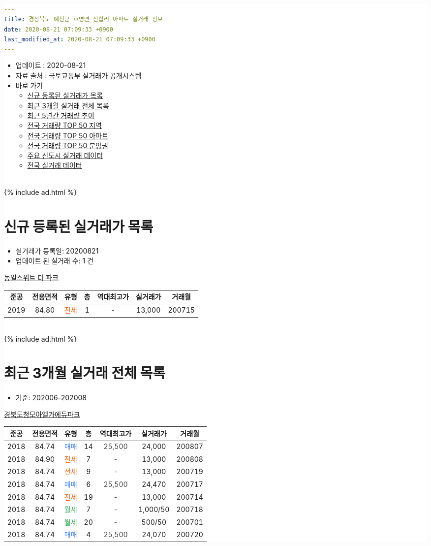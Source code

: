```yaml
---
title: 경상북도 예천군 호명면 산합리 아파트 실거래 정보
date: 2020-08-21 07:09:33 +0900
last_modified_at: 2020-08-21 07:09:33 +0900
---
```


* 업데이트 : 2020-08-21
* 자료 출처 : [국토교통부 실거래가 공개시스템](http://rt.molit.go.kr)
* 바로 가기
    * [신규 등록된 실거래가 목록](#신규-등록된-실거래가-목록)
    * [최근 3개월 실거래 전체 목록](#최근-3개월-실거래-전체-목록)
    * [최근 5년간 거래량 추이](#최근-5년간-거래량-추이)
    * [전국 거래량 TOP 50 지역](https://inasie.github.io/apt-trade-info/최근-3개월-전국에서-가장-거래가-많이-발생한-지역)
    * [전국 거래량 TOP 50 아파트](https://inasie.github.io/apt-trade-info/최근-3개월-전국에서-가장-거래가-많이-발생한-아파트)
    * [전국 거래량 TOP 50 분양권](https://inasie.github.io/apt-trade-info/최근-3개월-전국에서-가장-거래가-많이-발생한-분양권)
    * [주요 신도시 실거래 데이터](https://inasie.github.io/apt-trade-info/주요-신도시)
    * [전국 실거래 데이터](https://inasie.github.io/apt-trade-info/전국)
<br>
{% include ad.html %}
<br>

# 신규 등록된 실거래가 목록
* 실거래가 등록일: 20200821
* 업데이트 된 실거래 수: 1 건


[동일스위트 더 파크](https://search.naver.com/search.naver?query=%EA%B2%BD%EC%83%81%EB%B6%81%EB%8F%84+%EC%98%88%EC%B2%9C%EA%B5%B0+%ED%98%B8%EB%AA%85%EB%A9%B4+%EC%82%B0%ED%95%A9%EB%A6%AC+%EB%8F%99%EC%9D%BC%EC%8A%A4%EC%9C%84%ED%8A%B8+%EB%8D%94+%ED%8C%8C%ED%81%AC)

|준공|전용면적|유형|층|역대최고가|실거래가|거래월|
|:---:|:---:|:---:|:---:|:---:|:---:|:---:|
|2019|84.80|<span style="color:#ff5a00">전세</span>|1|<span style="color:#444444">-</span>|13,000|200715|


<br>
{% include ad.html %}
<br>

# 최근 3개월 실거래 전체 목록
* 기준: 202006-202008


[경북도청모아엘가에듀파크](https://search.naver.com/search.naver?query=%EA%B2%BD%EC%83%81%EB%B6%81%EB%8F%84+%EC%98%88%EC%B2%9C%EA%B5%B0+%ED%98%B8%EB%AA%85%EB%A9%B4+%EC%82%B0%ED%95%A9%EB%A6%AC+%EA%B2%BD%EB%B6%81%EB%8F%84%EC%B2%AD%EB%AA%A8%EC%95%84%EC%97%98%EA%B0%80%EC%97%90%EB%93%80%ED%8C%8C%ED%81%AC)

|준공|전용면적|유형|층|역대최고가|실거래가|거래월|
|:---:|:---:|:---:|:---:|:---:|:---:|:---:|
|2018|84.74|<span style="color:#4285f3">매매</span>|14|<span style="color:#444444">25,500</span>|24,000|200807|
|2018|84.90|<span style="color:#ff5a00">전세</span>|7|<span style="color:#444444">-</span>|13,000|200808|
|2018|84.74|<span style="color:#ff5a00">전세</span>|9|<span style="color:#444444">-</span>|13,000|200719|
|2018|84.74|<span style="color:#4285f3">매매</span>|6|<span style="color:#444444">25,500</span>|24,470|200717|
|2018|84.74|<span style="color:#ff5a00">전세</span>|19|<span style="color:#444444">-</span>|13,000|200714|
|2018|84.74|<span style="color:#34a853">월세</span>|7|<span style="color:#444444">-</span>|1,000/50|200718|
|2018|84.74|<span style="color:#34a853">월세</span>|20|<span style="color:#444444">-</span>|500/50|200701|
|2018|84.74|<span style="color:#4285f3">매매</span>|4|<span style="color:#444444">25,500</span>|24,070|200720|